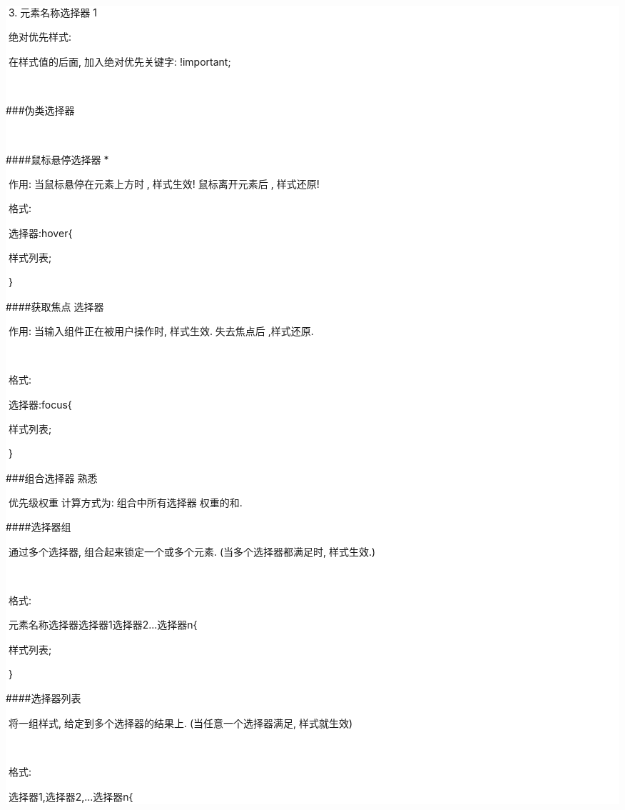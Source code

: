 ​					3.	元素名称选择器	1

​			绝对优先样式:

​				在样式值的后面, 加入绝对优先关键字: !important;

​	

\###伪类选择器

​	

\####鼠标悬停选择器 *

​	作用:	当鼠标悬停在元素上方时 , 样式生效! 鼠标离开元素后 , 样式还原!

​	格式:

​		选择器:hover{

​			样式列表;

​		}

\####获取焦点 选择器

​	作用:	当输入组件正在被用户操作时, 样式生效.  失去焦点后 ,样式还原.

​	

​	格式:

​		选择器:focus{

​			样式列表;

​		}

\###组合选择器 熟悉

​	优先级权重 计算方式为:  组合中所有选择器 权重的和.

\####选择器组

​	通过多个选择器, 组合起来锁定一个或多个元素. (当多个选择器都满足时, 样式生效.)

​	

​	格式:

​		元素名称选择器选择器1选择器2...选择器n{

​			样式列表;

​		}

\####选择器列表

​	将一组样式, 给定到多个选择器的结果上. (当任意一个选择器满足, 样式就生效)

​	

​	格式:

​		选择器1,选择器2,...选择器n{

